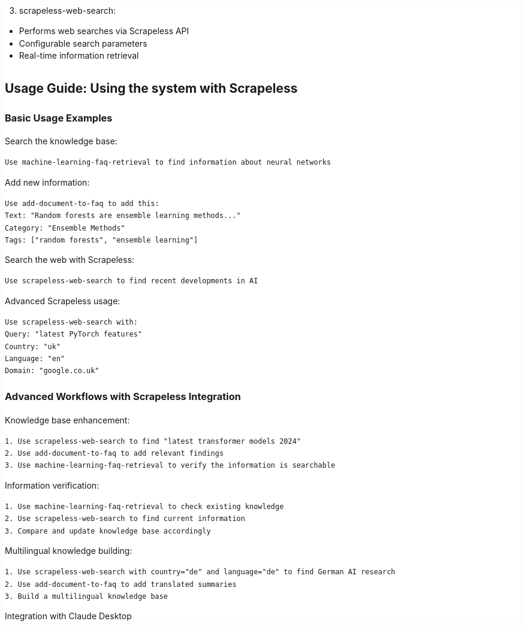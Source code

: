 3. scrapeless-web-search:
- Performs web searches via Scrapeless API
- Configurable search parameters
- Real-time information retrieval

## Usage Guide: Using the system with Scrapeless
### Basic Usage Examples

Search the knowledge base:
```
Use machine-learning-faq-retrieval to find information about neural networks

```
Add new information:
```
Use add-document-to-faq to add this:
Text: "Random forests are ensemble learning methods..."
Category: "Ensemble Methods"
Tags: ["random forests", "ensemble learning"]

```
Search the web with Scrapeless:
```language
Use scrapeless-web-search to find recent developments in AI
```


Advanced Scrapeless usage:
```language
Use scrapeless-web-search with:
Query: "latest PyTorch features"
Country: "uk"
Language: "en"
Domain: "google.co.uk"
```
### Advanced Workflows with Scrapeless Integration

Knowledge base enhancement:
```
1. Use scrapeless-web-search to find "latest transformer models 2024"
2. Use add-document-to-faq to add relevant findings
3. Use machine-learning-faq-retrieval to verify the information is searchable

```
Information verification:
```
1. Use machine-learning-faq-retrieval to check existing knowledge
2. Use scrapeless-web-search to find current information
3. Compare and update knowledge base accordingly

```

Multilingual knowledge building:
```
1. Use scrapeless-web-search with country="de" and language="de" to find German AI research
2. Use add-document-to-faq to add translated summaries
3. Build a multilingual knowledge base

```
Integration with Claude Desktop
